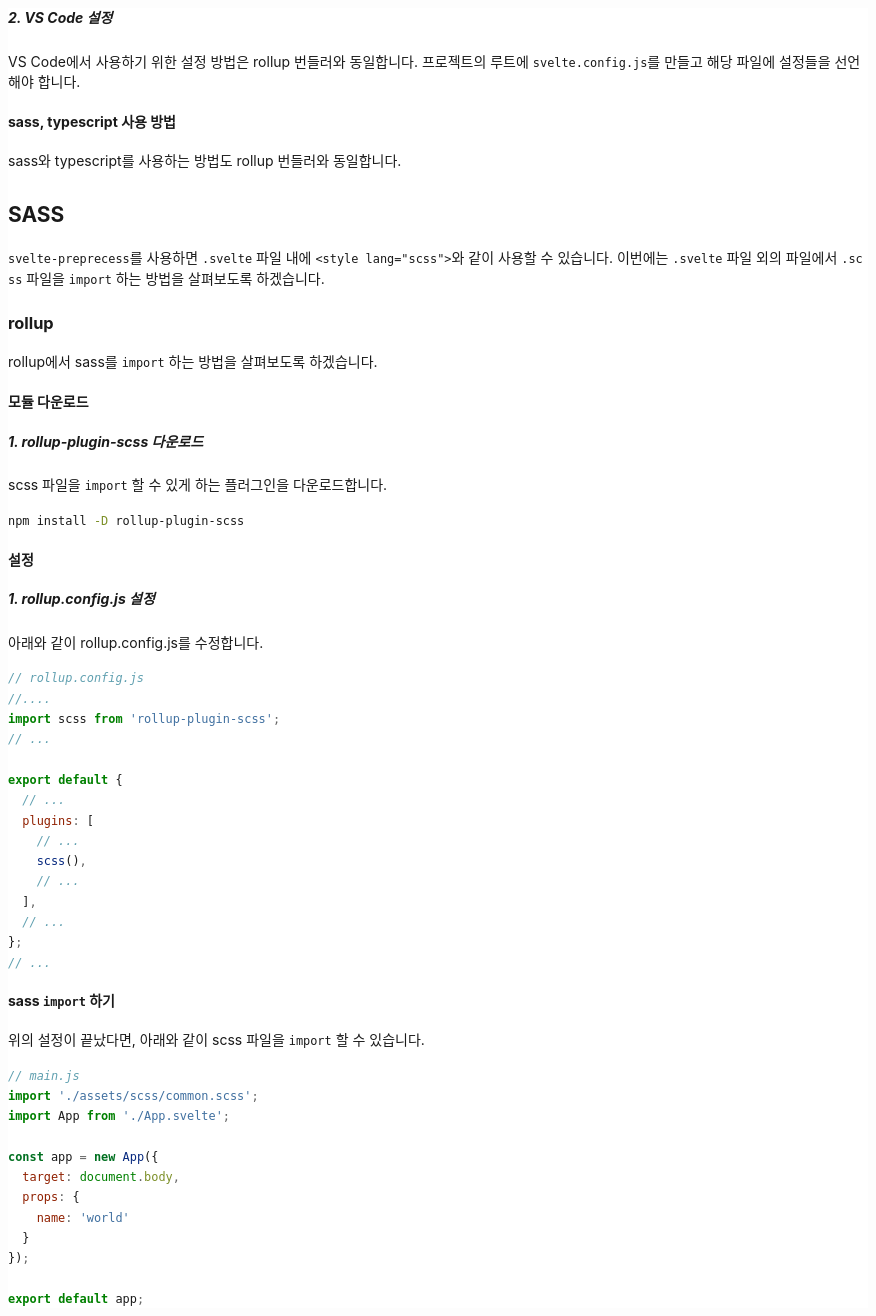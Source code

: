 ##### 2. VS Code 설정
VS Code에서 사용하기 위한 설정 방법은 rollup 번들러와 동일합니다. 프로젝트의 루트에 `svelte.config.js`를 만들고 해당 파일에 설정들을 선언해야 합니다.

#### sass, typescript 사용 방법
sass와 typescript를 사용하는 방법도 rollup 번들러와 동일합니다.

## SASS
`svelte-preprecess`를 사용하면 `.svelte` 파일 내에 `<style lang="scss">`와 같이 사용할 수 있습니다. 이번에는 `.svelte` 파일 외의 파일에서 `.scss` 파일을 `import` 하는 방법을 살펴보도록 하겠습니다.

### rollup
rollup에서 sass를 `import` 하는 방법을 살펴보도록 하겠습니다.

#### 모듈 다운로드

##### 1. rollup-plugin-scss 다운로드
scss 파일을 `import` 할 수 있게 하는 플러그인을 다운로드합니다.

```bash
npm install -D rollup-plugin-scss
```

#### 설정

##### 1. rollup.config.js 설정
아래와 같이 rollup.config.js를 수정합니다.

```js
// rollup.config.js
//....
import scss from 'rollup-plugin-scss';
// ...

export default {
  // ...
  plugins: [
    // ...
    scss(),
    // ...
  ],
  // ...
};
// ...
```

#### sass `import` 하기
위의 설정이 끝났다면, 아래와 같이 scss 파일을 `import` 할 수 있습니다.

```js
// main.js
import './assets/scss/common.scss';
import App from './App.svelte';

const app = new App({
  target: document.body,
  props: {
    name: 'world'
  }
});

export default app;
```

